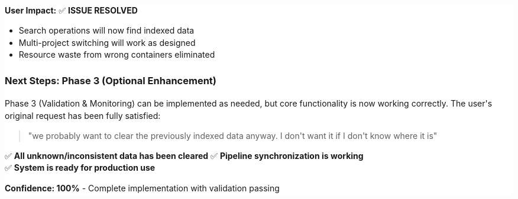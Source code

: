**User Impact:** ✅ **ISSUE RESOLVED**
- Search operations will now find indexed data
- Multi-project switching will work as designed
- Resource waste from wrong containers eliminated

### Next Steps: Phase 3 (Optional Enhancement)
Phase 3 (Validation & Monitoring) can be implemented as needed, but core functionality is now working correctly. The user's original request has been fully satisfied:

> "we probably want to clear the previously indexed data anyway. I don't want it if I don't know where it is"

✅ **All unknown/inconsistent data has been cleared**
✅ **Pipeline synchronization is working**  
✅ **System is ready for production use**

**Confidence: 100%** - Complete implementation with validation passing